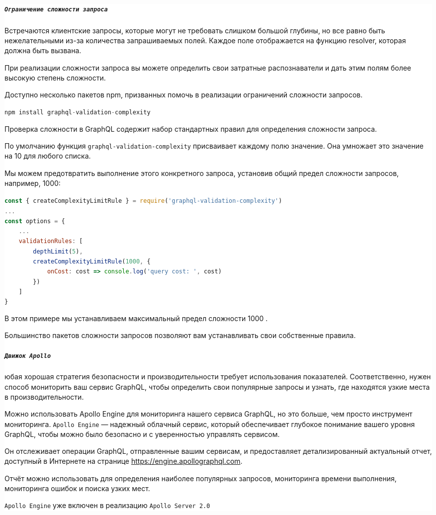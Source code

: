 ##### `Ограничение сложности запроса`

Встречаются клиентские запросы, которые могут не требовать слишком большой глубины, но
все равно быть нежелательными из-за количества запрашиваемых полей. Каждое поле отображается на функцию resolver, которая должна быть вызвана.

При реализации сложности запроса вы можете определить свои затратные распознаватели и дать этим полям более высокую степень сложности.

Доступно несколько пакетов npm, призванных помочь в реализации ограничений сложности запросов.

```js
npm install graphql-validation-complexity
```

Проверка сложности в GraphQL содержит набор стандартных правил для определения сложности запроса.

По умолчанию функция `graphql-validation-complexity` присваивает каждому полю значение. Она умножает это значение на 10 для любого списка.

Мы можем предотвратить выполнение этого конкретного запроса, установив общий предел сложности запросов, например, 1000:

```js
const { createComplexityLimitRule } = require('graphql-validation-complexity')
...
const options = {
    ...
    validationRules: [
        depthLimit(5),
        createComplexityLimitRule(1000, {
            onCost: cost => console.log('query cost: ', cost)
        })
    ]
}
```

В этом примере мы устанавливаем максимальный предел сложности 1000 .

Большинство пакетов сложности запросов позволяют вам устанавливать свои собственные правила.

##### `Движок Apollo`

юбая хорошая стратегия безопасности и производительности требует использования показателей. Соответственно, нужен способ мониторить ваш сервис GraphQL, чтобы определить свои популярные запросы и узнать, где находятся узкие места в производительности.

Можно использовать Apollo Engine для мониторинга нашего сервиса GraphQL, но это больше, чем просто инструмент мониторинга. `Apollo Engine` — надежный облачный сервис, который обеспечивает глубокое понимание вашего уровня GraphQL, чтобы можно было безопасно и с уверенностью управлять сервисом.

Он отслеживает операции GraphQL, отправленные вашим сервисам, и предоставляет детализированный актуальный отчет, доступный в Интернете на странице https://engine.apollographql.com.

Отчёт можно использовать для определения наиболее популярных запросов, мониторинга времени выполнения, мониторинга ошибок и поиска узких мест.

`Apollo Engine` уже включен в реализацию `Apollo Server 2.0`
